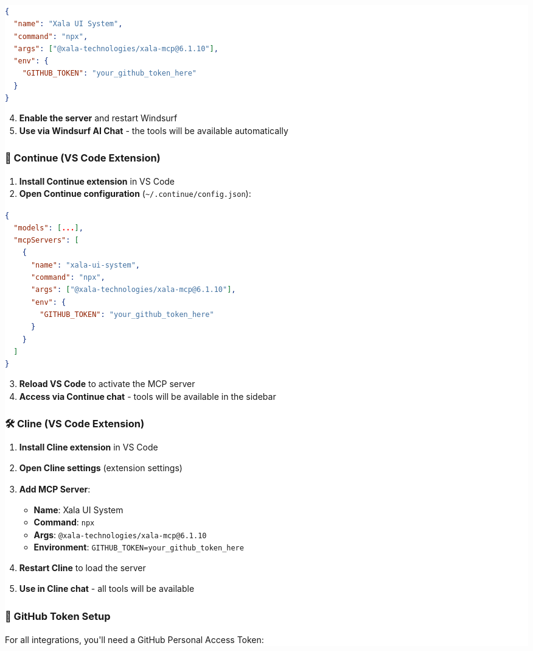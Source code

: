 ```json
{
  "name": "Xala UI System",
  "command": "npx",
  "args": ["@xala-technologies/xala-mcp@6.1.10"],
  "env": {
    "GITHUB_TOKEN": "your_github_token_here"
  }
}
```

4. **Enable the server** and restart Windsurf
5. **Use via Windsurf AI Chat** - the tools will be available automatically

### 🔧 Continue (VS Code Extension)

1. **Install Continue extension** in VS Code
2. **Open Continue configuration** (`~/.continue/config.json`):

```json
{
  "models": [...],
  "mcpServers": [
    {
      "name": "xala-ui-system",
      "command": "npx",
      "args": ["@xala-technologies/xala-mcp@6.1.10"],
      "env": {
        "GITHUB_TOKEN": "your_github_token_here"
      }
    }
  ]
}
```

3. **Reload VS Code** to activate the MCP server
4. **Access via Continue chat** - tools will be available in the sidebar

### 🛠️ Cline (VS Code Extension)

1. **Install Cline extension** in VS Code
2. **Open Cline settings** (extension settings)
3. **Add MCP Server**:
   - **Name**: Xala UI System
   - **Command**: `npx`
   - **Args**: `@xala-technologies/xala-mcp@6.1.10`
   - **Environment**: `GITHUB_TOKEN=your_github_token_here`

4. **Restart Cline** to load the server
5. **Use in Cline chat** - all tools will be available

### 🔑 GitHub Token Setup

For all integrations, you'll need a GitHub Personal Access Token:
